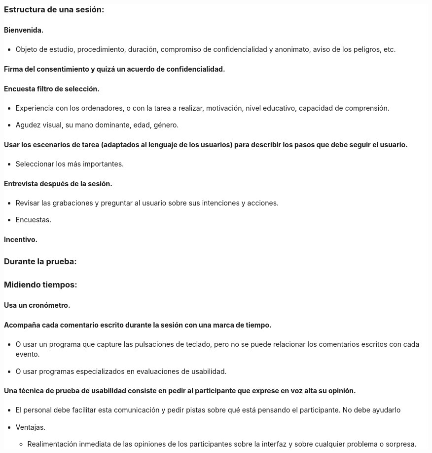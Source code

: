 ### Estructura  de  una  sesión:

#### Bienvenida.

- Objeto de estudio, procedimiento, duración, compromiso de confidencialidad  y  anonimato, aviso  de  los  peligros,  etc.

#### Firma  del  consentimiento  y  quizá  un  acuerdo  de confidencialidad.

#### Encuesta  filtro  de  selección.

- Experiencia con los ordenadores, o con la tarea a realizar, motivación, nivel  educativo,  capacidad  de  comprensión.

- Agudez  visual,  su  mano  dominante,  edad, género.

#### Usar los escenarios de tarea (adaptados al lenguaje de los usuarios) para describir los  pasos  que  debe seguir el usuario.

- Seleccionar  los  más  importantes.

#### Entrevista  después  de  la  sesión.

- Revisar las grabaciones y preguntar al usuario sobre sus intenciones y  acciones.

- Encuestas.

#### Incentivo.

### Durante  la  prueba:

### Midiendo  tiempos:


#### Usa un  cronómetro.

#### Acompaña  cada  comentario escrito durante  la  sesión  con  una  marca  de  tiempo.

- O usar un programa que capture las pulsaciones de teclado, pero no se puede  relacionar  los  comentarios  escritos con  cada  evento.

- O  usar  programas  especializados  en  evaluaciones  de  usabilidad.

#### Una técnica de prueba de usabilidad consiste en pedir al participante que exprese en  voz  alta su  opinión.

- El personal debe facilitar esta comunicación y pedir pistas sobre qué está  pensando el  participante.  No  debe  ayudarlo

- Ventajas.

  - Realimentación inmediata de las opiniones de los participantes sobre  la  interfaz  y sobre cualquier problema  o  sorpresa.
